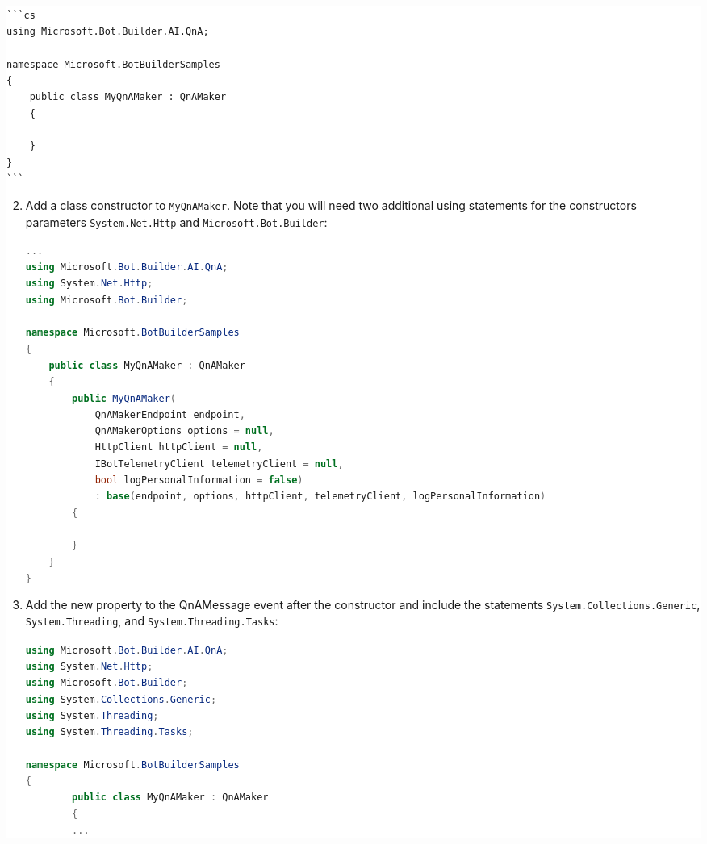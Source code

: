 
    ```cs
    using Microsoft.Bot.Builder.AI.QnA;

    namespace Microsoft.BotBuilderSamples
    {
        public class MyQnAMaker : QnAMaker
        {

        }
    }
    ```
2. Add a class constructor to  `MyQnAMaker`. Note that you will need two additional using statements for the constructors parameters `System.Net.Http` and `Microsoft.Bot.Builder`:

    ```cs
    ...
    using Microsoft.Bot.Builder.AI.QnA;
    using System.Net.Http;
    using Microsoft.Bot.Builder;

    namespace Microsoft.BotBuilderSamples
    {
        public class MyQnAMaker : QnAMaker
        {
            public MyQnAMaker(
                QnAMakerEndpoint endpoint,
                QnAMakerOptions options = null,
                HttpClient httpClient = null,
                IBotTelemetryClient telemetryClient = null,
                bool logPersonalInformation = false)
                : base(endpoint, options, httpClient, telemetryClient, logPersonalInformation)
            {

            }
        } 
    }  
    ```
3. Add the new property to the QnAMessage event after the constructor and include the statements `System.Collections.Generic`, `System.Threading`, and `System.Threading.Tasks`:

    ```cs
    using Microsoft.Bot.Builder.AI.QnA;
    using System.Net.Http;
    using Microsoft.Bot.Builder;
    using System.Collections.Generic;
    using System.Threading;
    using System.Threading.Tasks;
 
    namespace Microsoft.BotBuilderSamples
    {
            public class MyQnAMaker : QnAMaker
            {
            ...
